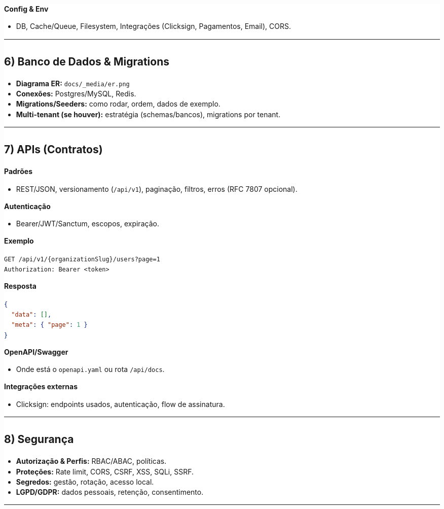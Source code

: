 **Config & Env**

- DB, Cache/Queue, Filesystem, Integrações (Clicksign, Pagamentos, Email), CORS.

---

## 6) Banco de Dados & Migrations

- **Diagrama ER:** `docs/_media/er.png`
- **Conexões:** Postgres/MySQL, Redis.
- **Migrations/Seeders:** como rodar, ordem, dados de exemplo.
- **Multi-tenant (se houver):** estratégia (schemas/bancos), migrations por tenant.

---

## 7) APIs (Contratos)

**Padrões**

- REST/JSON, versionamento (`/api/v1`), paginação, filtros, erros (RFC 7807 opcional).

**Autenticação**

- Bearer/JWT/Sanctum, escopos, expiração.

**Exemplo**

```http
GET /api/v1/{organizationSlug}/users?page=1
Authorization: Bearer <token>
```

**Resposta**

```json
{
  "data": [],
  "meta": { "page": 1 }
}
```

**OpenAPI/Swagger**

- Onde está o `openapi.yaml` ou rota `/api/docs`.

**Integrações externas**

- Clicksign: endpoints usados, autenticação, flow de assinatura.

---

## 8) Segurança

- **Autorização & Perfis:** RBAC/ABAC, políticas.
- **Proteções:** Rate limit, CORS, CSRF, XSS, SQLi, SSRF.
- **Segredos:** gestão, rotação, acesso local.
- **LGPD/GDPR:** dados pessoais, retenção, consentimento.

---